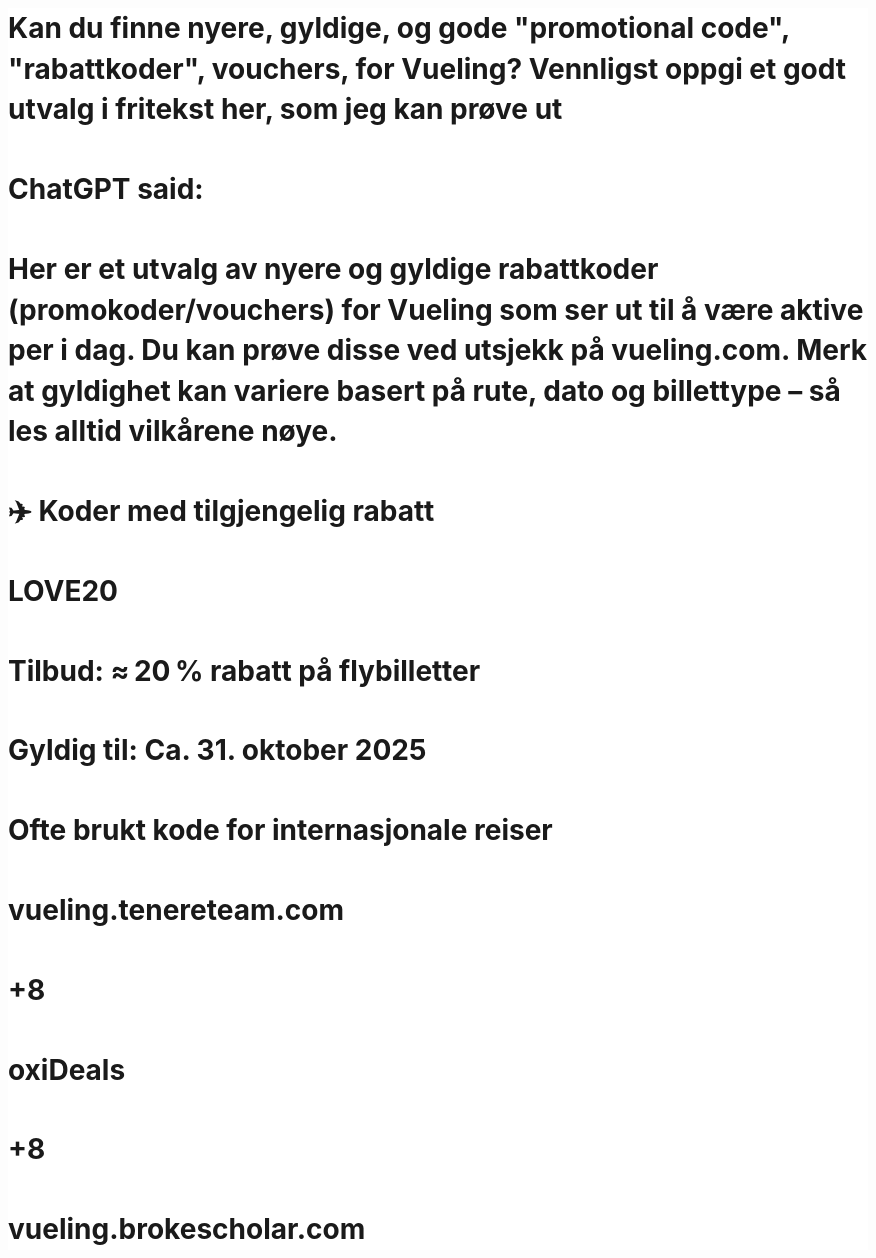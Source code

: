 # Kan du finne nyere, gyldige, og gode "promotional code", "rabattkoder", vouchers, for Vueling? Vennligst oppgi et godt utvalg i fritekst her, som jeg kan prøve ut

# ChatGPT said:

# Her er et utvalg av nyere og gyldige rabattkoder (promokoder/vouchers) for Vueling som ser ut til å være aktive per i dag. Du kan prøve disse ved utsjekk på vueling.com. Merk at gyldighet kan variere basert på rute, dato og billettype – så les alltid vilkårene nøye.

# 

# ✈️ Koder med tilgjengelig rabatt

# LOVE20

# Tilbud: ≈ 20 % rabatt på flybilletter

# 

# Gyldig til: Ca. 31. oktober 2025

# 

# Ofte brukt kode for internasjonale reiser 

# vueling.tenereteam.com

# +8

# oxiDeals

# +8

# vueling.brokescholar.com
